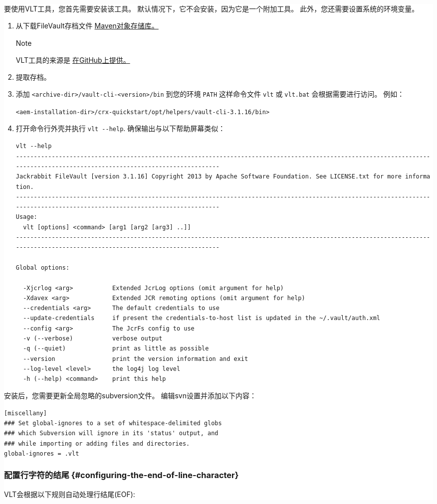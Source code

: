 要使用VLT工具，您首先需要安装该工具。 默认情况下，它不会安装，因为它是一个附加工具。 此外，您还需要设置系统的环境变量。

1. 从下载FileVault存档文件 [Maven对象存储库。](https://repo1.maven.org/maven2/org/apache/jackrabbit/vault/vault-cli/)
   >[!NOTE]
   >
   >VLT工具的来源是 [在GitHub上提供。](https://github.com/apache/jackrabbit-filevault)
1. 提取存档。
1. 添加 `<archive-dir>/vault-cli-<version>/bin` 到您的环境 `PATH` 这样命令文件 `vlt` 或 `vlt.bat` 会根据需要进行访问。 例如：

   `<aem-installation-dir>/crx-quickstart/opt/helpers/vault-cli-3.1.16/bin>`

1. 打开命令行外壳并执行 `vlt --help`. 确保输出与以下帮助屏幕类似：

   ```shell
   vlt --help
   -----------------------------------------------------------------------------------------------------------------------------------------------------------------------------
   Jackrabbit FileVault [version 3.1.16] Copyright 2013 by Apache Software Foundation. See LICENSE.txt for more information.
   -----------------------------------------------------------------------------------------------------------------------------------------------------------------------------
   Usage:
     vlt [options] <command> [arg1 [arg2 [arg3] ..]]
   -----------------------------------------------------------------------------------------------------------------------------------------------------------------------------
   
   Global options:
   
     -Xjcrlog <arg>           Extended JcrLog options (omit argument for help)
     -Xdavex <arg>            Extended JCR remoting options (omit argument for help)
     --credentials <arg>      The default credentials to use
     --update-credentials     if present the credentials-to-host list is updated in the ~/.vault/auth.xml
     --config <arg>           The JcrFs config to use
     -v (--verbose)           verbose output
     -q (--quiet)             print as little as possible
     --version                print the version information and exit
     --log-level <level>      the log4j log level
     -h (--help) <command>    print this help
   ```

安装后，您需要更新全局忽略的subversion文件。 编辑svn设置并添加以下内容：

```xml
[miscellany]
### Set global-ignores to a set of whitespace-delimited globs
### which Subversion will ignore in its 'status' output, and
### while importing or adding files and directories.
global-ignores = .vlt
```

### 配置行字符的结尾 {#configuring-the-end-of-line-character}

VLT会根据以下规则自动处理行结尾(EOF):
